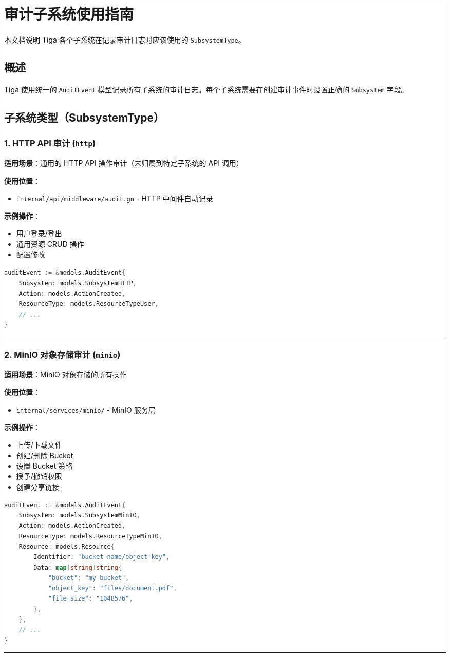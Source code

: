 # 审计子系统使用指南

本文档说明 Tiga 各个子系统在记录审计日志时应该使用的 `SubsystemType`。

## 概述

Tiga 使用统一的 `AuditEvent` 模型记录所有子系统的审计日志。每个子系统需要在创建审计事件时设置正确的 `Subsystem` 字段。

## 子系统类型（SubsystemType）

### 1. HTTP API 审计 (`http`)

**适用场景**：通用的 HTTP API 操作审计（未归属到特定子系统的 API 调用）

**使用位置**：
- `internal/api/middleware/audit.go` - HTTP 中间件自动记录

**示例操作**：
- 用户登录/登出
- 通用资源 CRUD 操作
- 配置修改

```go
auditEvent := &models.AuditEvent{
    Subsystem: models.SubsystemHTTP,
    Action: models.ActionCreated,
    ResourceType: models.ResourceTypeUser,
    // ...
}
```

---

### 2. MinIO 对象存储审计 (`minio`)

**适用场景**：MinIO 对象存储的所有操作

**使用位置**：
- `internal/services/minio/` - MinIO 服务层

**示例操作**：
- 上传/下载文件
- 创建/删除 Bucket
- 设置 Bucket 策略
- 授予/撤销权限
- 创建分享链接

```go
auditEvent := &models.AuditEvent{
    Subsystem: models.SubsystemMinIO,
    Action: models.ActionCreated,
    ResourceType: models.ResourceTypeMinIO,
    Resource: models.Resource{
        Identifier: "bucket-name/object-key",
        Data: map[string]string{
            "bucket": "my-bucket",
            "object_key": "files/document.pdf",
            "file_size": "1048576",
        },
    },
    // ...
}
```

---